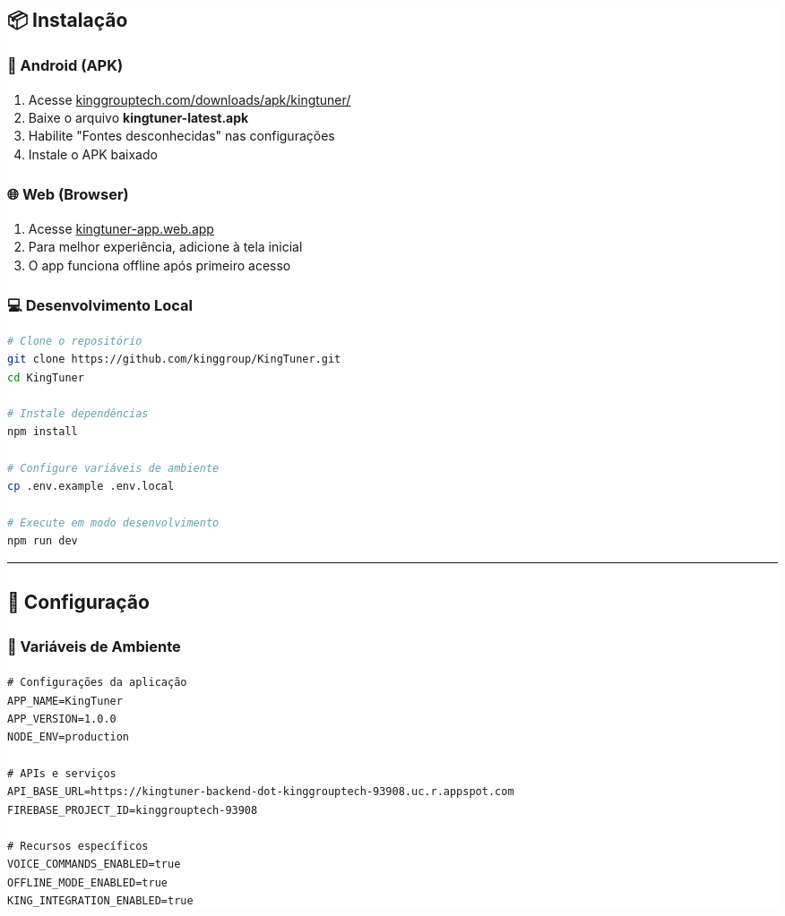 
## 📦 Instalação

### 📱 Android (APK)
1. Acesse [kinggrouptech.com/downloads/apk/kingtuner/](https://kinggrouptech.com/downloads/apk/kingtuner/)
2. Baixe o arquivo **kingtuner-latest.apk**
3. Habilite "Fontes desconhecidas" nas configurações
4. Instale o APK baixado

### 🌐 Web (Browser)
1. Acesse [kingtuner-app.web.app](https://kingtuner-app.web.app)
2. Para melhor experiência, adicione à tela inicial
3. O app funciona offline após primeiro acesso

### 💻 Desenvolvimento Local
```bash
# Clone o repositório
git clone https://github.com/kinggroup/KingTuner.git
cd KingTuner

# Instale dependências
npm install

# Configure variáveis de ambiente
cp .env.example .env.local

# Execute em modo desenvolvimento
npm run dev
```

---

## 🔧 Configuração

### 🔑 Variáveis de Ambiente
```env
# Configurações da aplicação
APP_NAME=KingTuner
APP_VERSION=1.0.0
NODE_ENV=production

# APIs e serviços
API_BASE_URL=https://kingtuner-backend-dot-kinggrouptech-93908.uc.r.appspot.com
FIREBASE_PROJECT_ID=kinggrouptech-93908

# Recursos específicos
VOICE_COMMANDS_ENABLED=true
OFFLINE_MODE_ENABLED=true
KING_INTEGRATION_ENABLED=true
```
